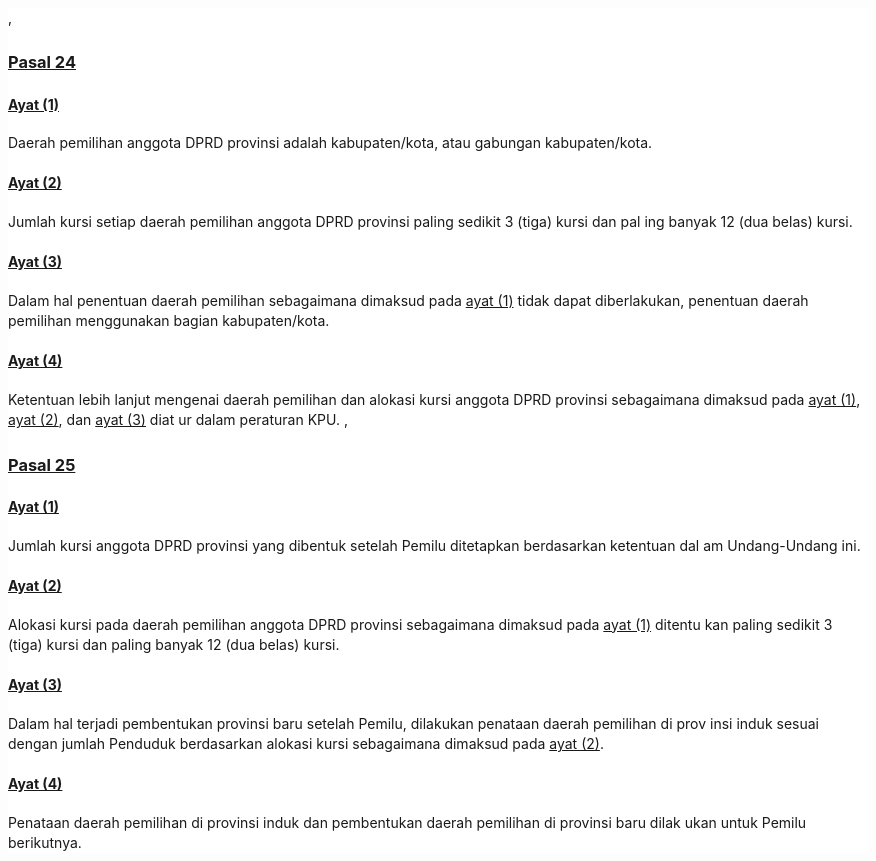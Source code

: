 ,
### [Pasal 24](http://example.org/legal/peraturan/uu/2012/8/pasal/0024)

#### [Ayat (1)](http://example.org/legal/peraturan/uu/2012/8/pasal/0024/versi/20120511/ayat/0001)
Daerah pemilihan anggota DPRD provinsi adalah kabupaten/kota, atau gabungan kabupaten/kota.

#### [Ayat (2)](http://example.org/legal/peraturan/uu/2012/8/pasal/0024/versi/20120511/ayat/0002)
Jumlah kursi setiap daerah pemilihan anggota DPRD provinsi paling sedikit 3 (tiga) kursi dan pal ing banyak 12 (dua belas) kursi.

#### [Ayat (3)](http://example.org/legal/peraturan/uu/2012/8/pasal/0024/versi/20120511/ayat/0003)
Dalam hal penentuan daerah pemilihan sebagaimana dimaksud pada [ayat (1)](http://example.org/legal/peraturan/uu/2012/8/pasal/0024/versi/20120511/ayat/0001) tidak dapat diberlakukan, penentuan daerah pemilihan menggunakan bagian kabupaten/kota.

#### [Ayat (4)](http://example.org/legal/peraturan/uu/2012/8/pasal/0024/versi/20120511/ayat/0004)
Ketentuan lebih lanjut mengenai daerah pemilihan dan alokasi kursi anggota DPRD provinsi sebagaimana dimaksud pada [ayat (1)](http://example.org/legal/peraturan/uu/2012/8/pasal/0024/versi/20120511/ayat/0001), [ayat (2)](http://example.org/legal/peraturan/uu/2012/8/pasal/0024/versi/20120511/ayat/0002), dan [ayat (3)](http://example.org/legal/peraturan/uu/2012/8/pasal/0024/versi/20120511/ayat/0003) diat ur dalam peraturan KPU.
,
### [Pasal 25](http://example.org/legal/peraturan/uu/2012/8/pasal/0025)

#### [Ayat (1)](http://example.org/legal/peraturan/uu/2012/8/pasal/0025/versi/20120511/ayat/0001)
Jumlah kursi anggota DPRD provinsi yang dibentuk setelah Pemilu ditetapkan berdasarkan ketentuan dal am Undang-Undang ini.

#### [Ayat (2)](http://example.org/legal/peraturan/uu/2012/8/pasal/0025/versi/20120511/ayat/0002)
Alokasi kursi pada daerah pemilihan anggota DPRD provinsi sebagaimana dimaksud pada [ayat (1)](http://example.org/legal/peraturan/uu/2012/8/pasal/0025/versi/20120511/ayat/0001) ditentu kan paling sedikit 3 (tiga) kursi dan paling banyak 12 (dua belas) kursi.

#### [Ayat (3)](http://example.org/legal/peraturan/uu/2012/8/pasal/0025/versi/20120511/ayat/0003)
Dalam hal terjadi pembentukan provinsi baru setelah Pemilu, dilakukan penataan daerah pemilihan di prov insi induk sesuai dengan jumlah Penduduk berdasarkan alokasi kursi sebagaimana dimaksud pada [ayat (2)](http://example.org/legal/peraturan/uu/2012/8/pasal/0025/versi/20120511/ayat/0002).

#### [Ayat (4)](http://example.org/legal/peraturan/uu/2012/8/pasal/0025/versi/20120511/ayat/0004)
Penataan daerah pemilihan di provinsi induk dan pembentukan daerah pemilihan di provinsi baru dilak ukan untuk Pemilu berikutnya.
